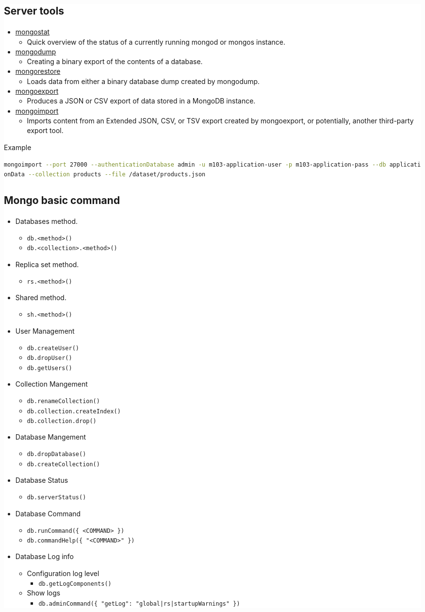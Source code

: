 
## Server tools
- [mongostat][mongostat]
    - Quick overview of the status of a currently running mongod or mongos instance.
- [mongodump][mongodump]
    - Creating a binary export of the contents of a database.
- [mongorestore][mongorestore]
    - Loads data from either a binary database dump created by mongodump.
- [mongoexport][mongoexport]
    - Produces a JSON or CSV export of data stored in a MongoDB instance.
- [mongoimport][mongoimport]
    - Imports content from an Extended JSON, CSV, or TSV export created by mongoexport, or potentially, another third-party export tool.

Example
```bash
mongoimport --port 27000 --authenticationDatabase admin -u m103-application-user -p m103-application-pass --db applicationData --collection products --file /dataset/products.json
```


## Mongo basic command

- Databases method.
    - `db.<method>()`
    - `db.<collection>.<method>()`
- Replica set method.
    - `rs.<method>()`
- Shared method.
    - `sh.<method>()`

- User Management
    - `db.createUser()`
    - `db.dropUser()`
    - `db.getUsers()`

- Collection Mangement
    - `db.renameCollection()`
    - `db.collection.createIndex()`
    - `db.collection.drop()`

- Database Mangement
    - `db.dropDatabase()`
    - `db.createCollection()`

- Database Status
    - `db.serverStatus()`

- Database Command
    - `db.runCommand({ <COMMAND> })`
    - `db.commandHelp({ "<COMMAND>" })`
- Database Log info
    - Configuration log level
        - `db.getLogComponents()`
    - Show logs
        - `db.adminCommand({ "getLog": "global|rs|startupWarnings" })`


[dbAdmin]: https://docs.mongodb.com/manual/reference/built-in-roles#dbAdmin
[userAdmin]: https://docs.mongodb.com/manual/reference/built-in-roles#userAdmin
[dbOwner]: https://docs.mongodb.com/manual/reference/built-in-roles#dbOwner
[mongodump]: https://docs.mongodb.com/manual/reference/program/mongodump
[mongorestore]: https://docs.mongodb.com/manual/reference/program/mongorestore
[mongostat]: https://docs.mongodb.com/manual/reference/program/mongostat
[mongoexport]: https://docs.mongodb.com/manual/reference/program/mongoexport
[mongoimport]: https://docs.mongodb.com/manual/reference/program/mongoimport
[replicationConfiguration]: https://docs.mongodb.com/manual/reference/replica-configuration/
[rsAdd]: https://docs.mongodb.com/manual/reference/method/rs.add/
[rsStatus]: https://docs.mongodb.com/manual/reference/method/rs.status/
[rsPrintReplicationInfo]: https://docs.mongodb.com/manual/reference/method/rs.printReplicationInfo
[dbIsMaster]: https://docs.mongodb.com/manual/reference/method/db.isMaster
[dbServerStatus]: https://docs.mongodb.com/manual/reference/method/db.serverStatus/
[rsInitiate]: https://docs.mongodb.com/manual/reference/method/rs.initiate/
[rsRemove]: https://docs.mongodb.com/manual/reference/method/rs.remove/
[rsReconfig]: https://docs.mongodb.com/manual/reference/method/rs.reconfig/
[rsConfig]: https://docs.mongodb.com/manual/reference/method/rs.conf/
[rsStepDown]: https://docs.mongodb.com/manual/reference/method/rs.stepDown/
[writeConcern]: https://docs.mongodb.com/manual/reference/write-concern/
[readConcern]: https://docs.mongodb.com/manual/reference/read-concern/
[readPreference]: https://docs.mongodb.com/manual/core/read-preference/
[shardQueries1]: https://docs.mongodb.com/manual/core/aggregation-pipeline-sharded-collections/
[sharding]: https://docs.mongodb.com/manual/sharding/